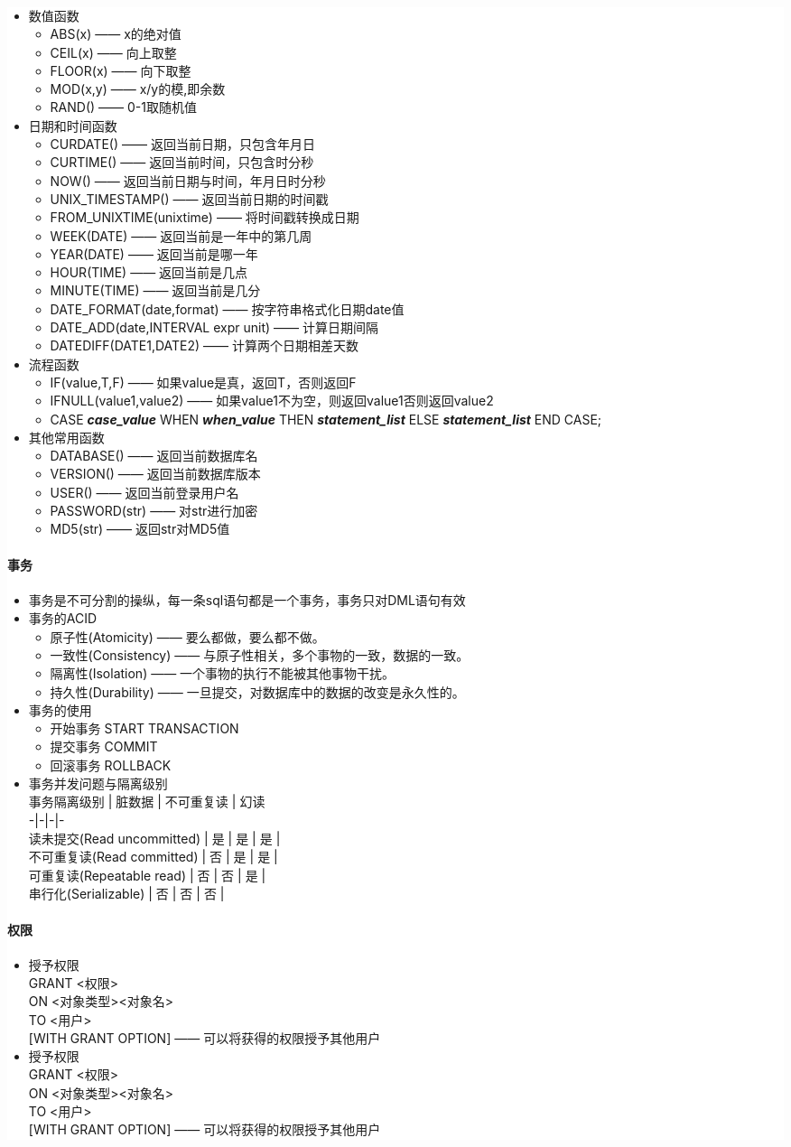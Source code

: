    - 数值函数
      - ABS(x) —— x的绝对值
      - CEIL(x) —— 向上取整
      - FLOOR(x) —— 向下取整
      - MOD(x,y) —— x/y的模,即余数
      - RAND() —— 0-1取随机值
   - 日期和时间函数
      - CURDATE() —— 返回当前日期，只包含年月日
      - CURTIME() —— 返回当前时间，只包含时分秒
      - NOW() —— 返回当前日期与时间，年月日时分秒
      - UNIX_TIMESTAMP() —— 返回当前日期的时间戳
      - FROM_UNIXTIME(unixtime) —— 将时间戳转换成日期
      - WEEK(DATE) —— 返回当前是一年中的第几周
      - YEAR(DATE) —— 返回当前是哪一年
      - HOUR(TIME) —— 返回当前是几点
      - MINUTE(TIME) —— 返回当前是几分
      - DATE_FORMAT(date,format) —— 按字符串格式化日期date值
      - DATE_ADD(date,INTERVAL expr unit) —— 计算日期间隔
      - DATEDIFF(DATE1,DATE2) —— 计算两个日期相差天数
   - 流程函数
      - IF(value,T,F) —— 如果value是真，返回T，否则返回F
      - IFNULL(value1,value2) —— 如果value1不为空，则返回value1否则返回value2
      - CASE **_case_value_** WHEN _**when_value**_ THEN _**statement_list**_ ELSE _**statement_list**_  END CASE;
   - 其他常用函数
      - DATABASE() —— 返回当前数据库名
      - VERSION() —— 返回当前数据库版本
      - USER() —— 返回当前登录用户名
      - PASSWORD(str) —— 对str进行加密
      - MD5(str) —— 返回str对MD5值

#### 事务
- 事务是不可分割的操纵，每一条sql语句都是一个事务，事务只对DML语句有效
- 事务的ACID
   - 原子性(Atomicity) —— 要么都做，要么都不做。
   - 一致性(Consistency) —— 与原子性相关，多个事物的一致，数据的一致。
   - 隔离性(Isolation) —— 一个事物的执行不能被其他事物干扰。
   - 持久性(Durability) —— 一旦提交，对数据库中的数据的改变是永久性的。
- 事务的使用
   - 开始事务 START TRANSACTION
   - 提交事务 COMMIT
   - 回滚事务 ROLLBACK
- 事务并发问题与隔离级别  
   事务隔离级别 | 脏数据 | 不可重复读 | 幻读  
   -|-|-|-  
   读未提交(Read uncommitted) | 是 | 是 | 是 |  
   不可重复读(Read committed) | 否 | 是 | 是 |  
   可重复读(Repeatable read) | 否 | 否 | 是 |  
   串行化(Serializable) | 否 | 否 | 否 |  

#### 权限
- 授予权限  
GRANT <权限>  
ON <对象类型><对象名>   
TO <用户>  
[WITH GRANT OPTION] —— 可以将获得的权限授予其他用户
- 授予权限  
GRANT <权限>  
ON <对象类型><对象名>   
TO <用户>  
[WITH GRANT OPTION] —— 可以将获得的权限授予其他用户
